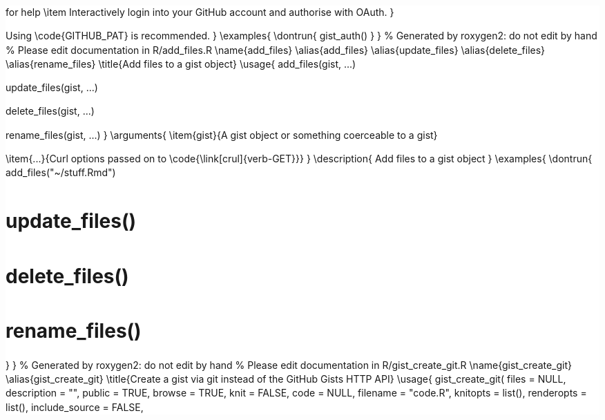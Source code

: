 for help
\item Interactively login into your GitHub account and authorise with OAuth.
}

Using \code{GITHUB_PAT} is recommended.
}
\examples{
\dontrun{
gist_auth()
}
}
% Generated by roxygen2: do not edit by hand
% Please edit documentation in R/add_files.R
\name{add_files}
\alias{add_files}
\alias{update_files}
\alias{delete_files}
\alias{rename_files}
\title{Add files to a gist object}
\usage{
add_files(gist, ...)

update_files(gist, ...)

delete_files(gist, ...)

rename_files(gist, ...)
}
\arguments{
\item{gist}{A gist object or something coerceable to a gist}

\item{...}{Curl options passed on to \code{\link[crul]{verb-GET}}}
}
\description{
Add files to a gist object
}
\examples{
\dontrun{
add_files("~/stuff.Rmd")
# update_files()
# delete_files()
# rename_files()
}
}
% Generated by roxygen2: do not edit by hand
% Please edit documentation in R/gist_create_git.R
\name{gist_create_git}
\alias{gist_create_git}
\title{Create a gist via git instead of the GitHub Gists HTTP API}
\usage{
gist_create_git(
  files = NULL,
  description = "",
  public = TRUE,
  browse = TRUE,
  knit = FALSE,
  code = NULL,
  filename = "code.R",
  knitopts = list(),
  renderopts = list(),
  include_source = FALSE,